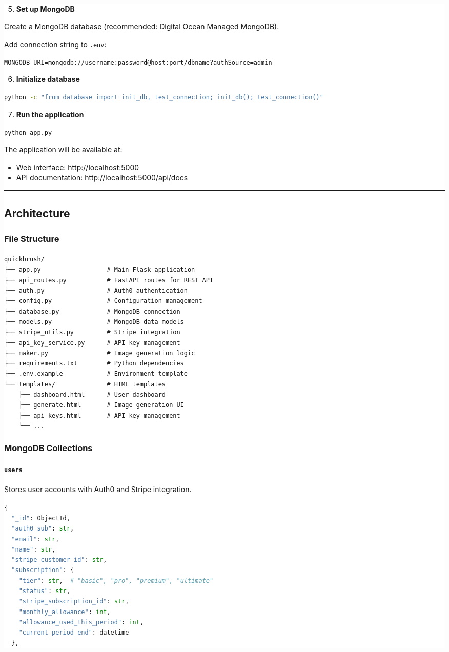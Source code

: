 5. **Set up MongoDB**

Create a MongoDB database (recommended: Digital Ocean Managed MongoDB).

Add connection string to `.env`:
```
MONGODB_URI=mongodb://username:password@host:port/dbname?authSource=admin
```

6. **Initialize database**
```bash
python -c "from database import init_db, test_connection; init_db(); test_connection()"
```

7. **Run the application**
```bash
python app.py
```

The application will be available at:
- Web interface: http://localhost:5000
- API documentation: http://localhost:5000/api/docs

---

## Architecture

### File Structure
```
quickbrush/
├── app.py                  # Main Flask application
├── api_routes.py           # FastAPI routes for REST API
├── auth.py                 # Auth0 authentication
├── config.py               # Configuration management
├── database.py             # MongoDB connection
├── models.py               # MongoDB data models
├── stripe_utils.py         # Stripe integration
├── api_key_service.py      # API key management
├── maker.py                # Image generation logic
├── requirements.txt        # Python dependencies
├── .env.example            # Environment template
└── templates/              # HTML templates
    ├── dashboard.html      # User dashboard
    ├── generate.html       # Image generation UI
    ├── api_keys.html       # API key management
    └── ...
```

### MongoDB Collections

#### `users`
Stores user accounts with Auth0 and Stripe integration.
```python
{
  "_id": ObjectId,
  "auth0_sub": str,
  "email": str,
  "name": str,
  "stripe_customer_id": str,
  "subscription": {
    "tier": str,  # "basic", "pro", "premium", "ultimate"
    "status": str,
    "stripe_subscription_id": str,
    "monthly_allowance": int,
    "allowance_used_this_period": int,
    "current_period_end": datetime
  },
```
